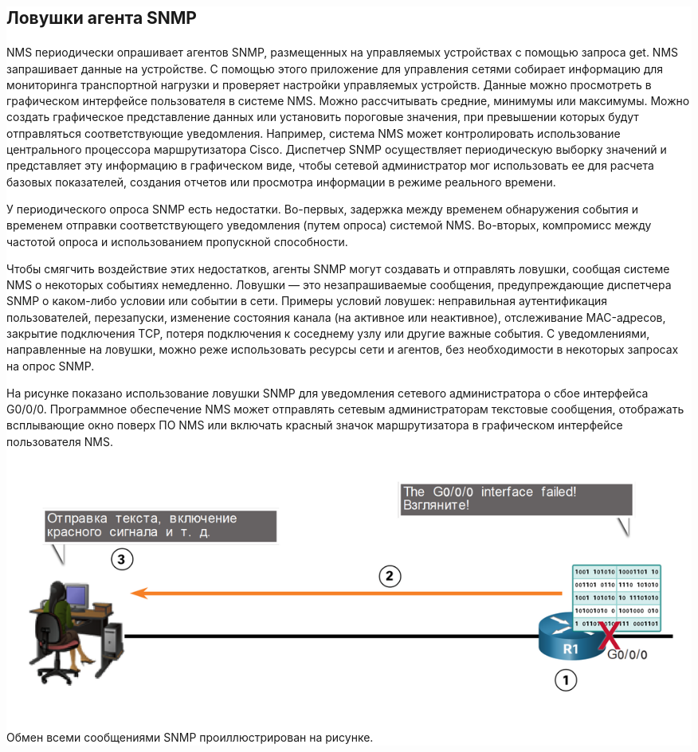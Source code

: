 
## Ловушки агента SNMP

NMS периодически опрашивает агентов SNMP, размещенных на управляемых устройствах с помощью запроса get. NMS запрашивает данные на устройстве. С помощью этого приложение для управления сетями собирает информацию для мониторинга транспортной нагрузки и проверяет настройки управляемых устройств. Данные можно просмотреть в графическом интерфейсе пользователя в системе NMS. Можно рассчитывать средние, минимумы или максимумы. Можно создать графическое представление данных или установить пороговые значения, при превышении которых будут отправляться соответствующие уведомления. Например, система NMS может контролировать использование центрального процессора маршрутизатора Cisco. Диспетчер SNMP осуществляет периодическую выборку значений и представляет эту информацию в графическом виде, чтобы сетевой администратор мог использовать ее для расчета базовых показателей, создания отчетов или просмотра информации в режиме реального времени.

У периодического опроса SNMP есть недостатки. Во-первых, задержка между временем обнаружения события и временем отправки соответствующего уведомления (путем опроса) системой NMS. Во-вторых, компромисс между частотой опроса и использованием пропускной способности.

Чтобы смягчить воздействие этих недостатков, агенты SNMP могут создавать и отправлять ловушки, сообщая системе NMS о некоторых событиях немедленно. Ловушки — это незапрашиваемые сообщения, предупреждающие диспетчера SNMP о каком-либо условии или событии в сети. Примеры условий ловушек: неправильная аутентификация пользователей, перезапуски, изменение состояния канала (на активное или неактивное), отслеживание MAC-адресов, закрытие подключения TCP, потеря подключения к соседнему узлу или другие важные события. С уведомлениями, направленные на ловушки, можно реже использовать ресурсы сети и агентов, без необходимости в некоторых запросах на опрос SNMP.

На рисунке показано использование ловушки SNMP для уведомления сетевого администратора о сбое интерфейса G0/0/0. Программное обеспечение NMS может отправлять сетевым администраторам текстовые сообщения, отображать всплывающие окно поверх ПО NMS или включать красный значок маршрутизатора в графическом интерфейсе пользователя NMS.

![](./assets/10.4.3-1.png)


Обмен всеми сообщениями SNMP проиллюстрирован на рисунке.
